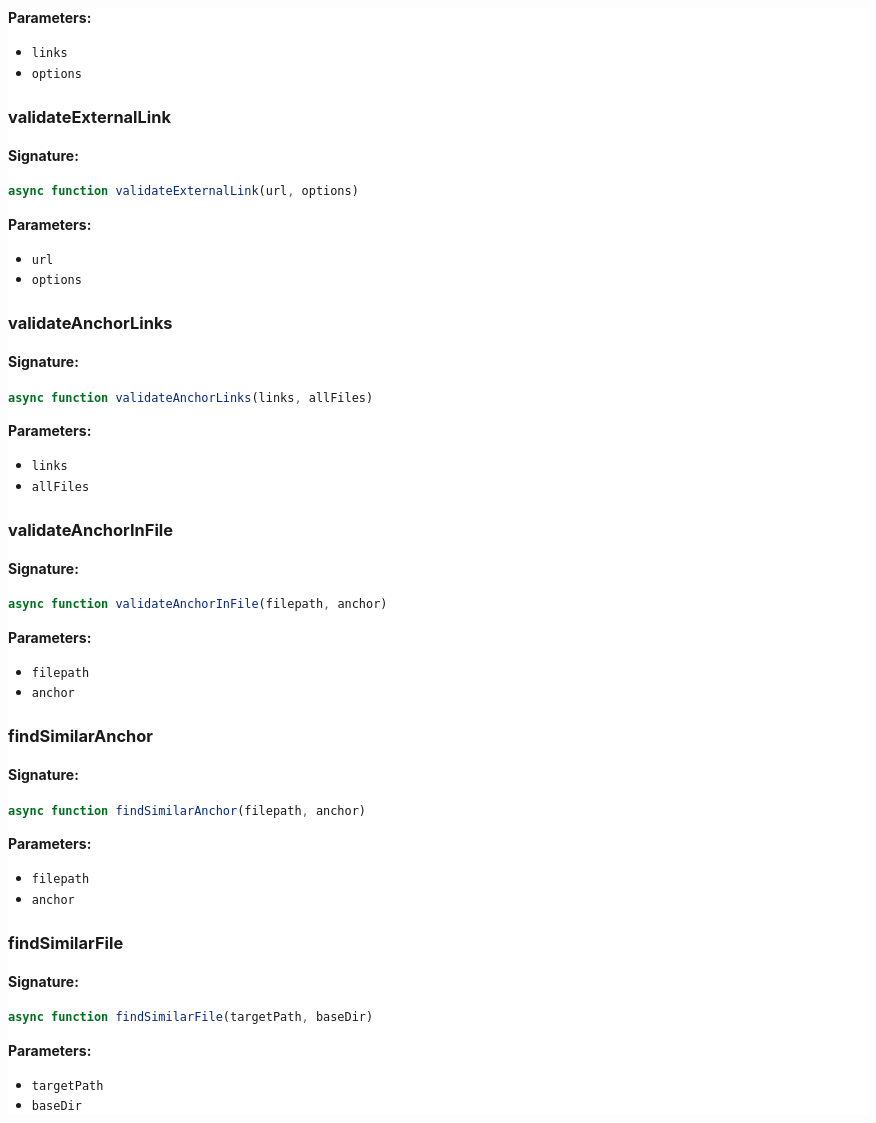 **Parameters:**
- `links`
- `options`

### validateExternalLink

**Signature:**
```javascript
async function validateExternalLink(url, options)
```

**Parameters:**
- `url`
- `options`

### validateAnchorLinks

**Signature:**
```javascript
async function validateAnchorLinks(links, allFiles)
```

**Parameters:**
- `links`
- `allFiles`

### validateAnchorInFile

**Signature:**
```javascript
async function validateAnchorInFile(filepath, anchor)
```

**Parameters:**
- `filepath`
- `anchor`

### findSimilarAnchor

**Signature:**
```javascript
async function findSimilarAnchor(filepath, anchor)
```

**Parameters:**
- `filepath`
- `anchor`

### findSimilarFile

**Signature:**
```javascript
async function findSimilarFile(targetPath, baseDir)
```

**Parameters:**
- `targetPath`
- `baseDir`
